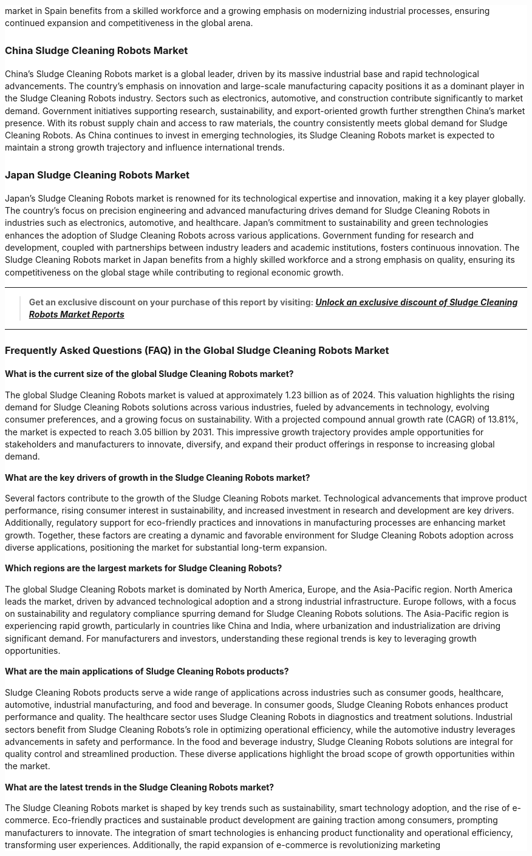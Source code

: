 market in Spain benefits from a skilled workforce and a growing emphasis on modernizing industrial processes, ensuring continued expansion and competitiveness in the global arena.</p><h3>China Sludge Cleaning Robots Market</h3><p>China&rsquo;s Sludge Cleaning Robots market is a global leader, driven by its massive industrial base and rapid technological advancements. The country&rsquo;s emphasis on innovation and large-scale manufacturing capacity positions it as a dominant player in the Sludge Cleaning Robots industry. Sectors such as electronics, automotive, and construction contribute significantly to market demand. Government initiatives supporting research, sustainability, and export-oriented growth further strengthen China&rsquo;s market presence. With its robust supply chain and access to raw materials, the country consistently meets global demand for Sludge Cleaning Robots. As China continues to invest in emerging technologies, its Sludge Cleaning Robots market is expected to maintain a strong growth trajectory and influence international trends.</p><h3>Japan Sludge Cleaning Robots Market</h3><p>Japan&rsquo;s Sludge Cleaning Robots market is renowned for its technological expertise and innovation, making it a key player globally. The country&rsquo;s focus on precision engineering and advanced manufacturing drives demand for Sludge Cleaning Robots in industries such as electronics, automotive, and healthcare. Japan&rsquo;s commitment to sustainability and green technologies enhances the adoption of Sludge Cleaning Robots across various applications. Government funding for research and development, coupled with partnerships between industry leaders and academic institutions, fosters continuous innovation. The Sludge Cleaning Robots market in Japan benefits from a highly skilled workforce and a strong emphasis on quality, ensuring its competitiveness on the global stage while contributing to regional economic growth.</p><hr /><blockquote><p><strong>Get an exclusive discount on your purchase of this report by visiting: <em><a href="://marketresearchpulse.com/ask-for-discount/70597?utm_source=Github&amp;utm_medium=029">Unlock an exclusive discount of Sludge Cleaning Robots Market Reports</a></em>&nbsp;</strong></p></blockquote><hr /><h3>Frequently Asked Questions (FAQ) in the Global Sludge Cleaning Robots Market</h3><p><strong>What is the current size of the global Sludge Cleaning Robots market?</strong></p><p>The global Sludge Cleaning Robots market is valued at approximately 1.23 billion as of 2024. This valuation highlights the rising demand for Sludge Cleaning Robots solutions across various industries, fueled by advancements in technology, evolving consumer preferences, and a growing focus on sustainability. With a projected compound annual growth rate (CAGR) of 13.81%, the market is expected to reach 3.05 billion by 2031. This impressive growth trajectory provides ample opportunities for stakeholders and manufacturers to innovate, diversify, and expand their product offerings in response to increasing global demand.</p><p><strong>What are the key drivers of growth in the Sludge Cleaning Robots market?</strong></p><p>Several factors contribute to the growth of the Sludge Cleaning Robots market. Technological advancements that improve product performance, rising consumer interest in sustainability, and increased investment in research and development are key drivers. Additionally, regulatory support for eco-friendly practices and innovations in manufacturing processes are enhancing market growth. Together, these factors are creating a dynamic and favorable environment for Sludge Cleaning Robots adoption across diverse applications, positioning the market for substantial long-term expansion.</p><p><strong>Which regions are the largest markets for Sludge Cleaning Robots?</strong></p><p>The global Sludge Cleaning Robots market is dominated by North America, Europe, and the Asia-Pacific region. North America leads the market, driven by advanced technological adoption and a strong industrial infrastructure. Europe follows, with a focus on sustainability and regulatory compliance spurring demand for Sludge Cleaning Robots solutions. The Asia-Pacific region is experiencing rapid growth, particularly in countries like China and India, where urbanization and industrialization are driving significant demand. For manufacturers and investors, understanding these regional trends is key to leveraging growth opportunities.</p><p><strong>What are the main applications of Sludge Cleaning Robots products?</strong></p><p>Sludge Cleaning Robots products serve a wide range of applications across industries such as consumer goods, healthcare, automotive, industrial manufacturing, and food and beverage. In consumer goods, Sludge Cleaning Robots enhances product performance and quality. The healthcare sector uses Sludge Cleaning Robots in diagnostics and treatment solutions. Industrial sectors benefit from Sludge Cleaning Robots&rsquo;s role in optimizing operational efficiency, while the automotive industry leverages advancements in safety and performance. In the food and beverage industry, Sludge Cleaning Robots solutions are integral for quality control and streamlined production. These diverse applications highlight the broad scope of growth opportunities within the market.</p><p><strong>What are the latest trends in the Sludge Cleaning Robots market?</strong></p><p>The Sludge Cleaning Robots market is shaped by key trends such as sustainability, smart technology adoption, and the rise of e-commerce. Eco-friendly practices and sustainable product development are gaining traction among consumers, prompting manufacturers to innovate. The integration of smart technologies is enhancing product functionality and operational efficiency, transforming user experiences. Additionally, the rapid expansion of e-commerce is revolutionizing marketing